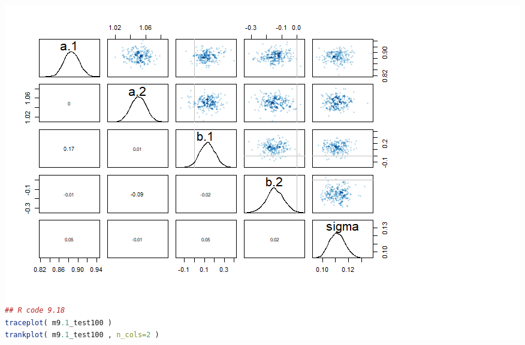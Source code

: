 ![](chapter-9-2_files/figure-html/unnamed-chunk-22-1.png)

```r
## R code 9.18
traceplot( m9.1_test100 )
trankplot( m9.1_test100 , n_cols=2 )
```
